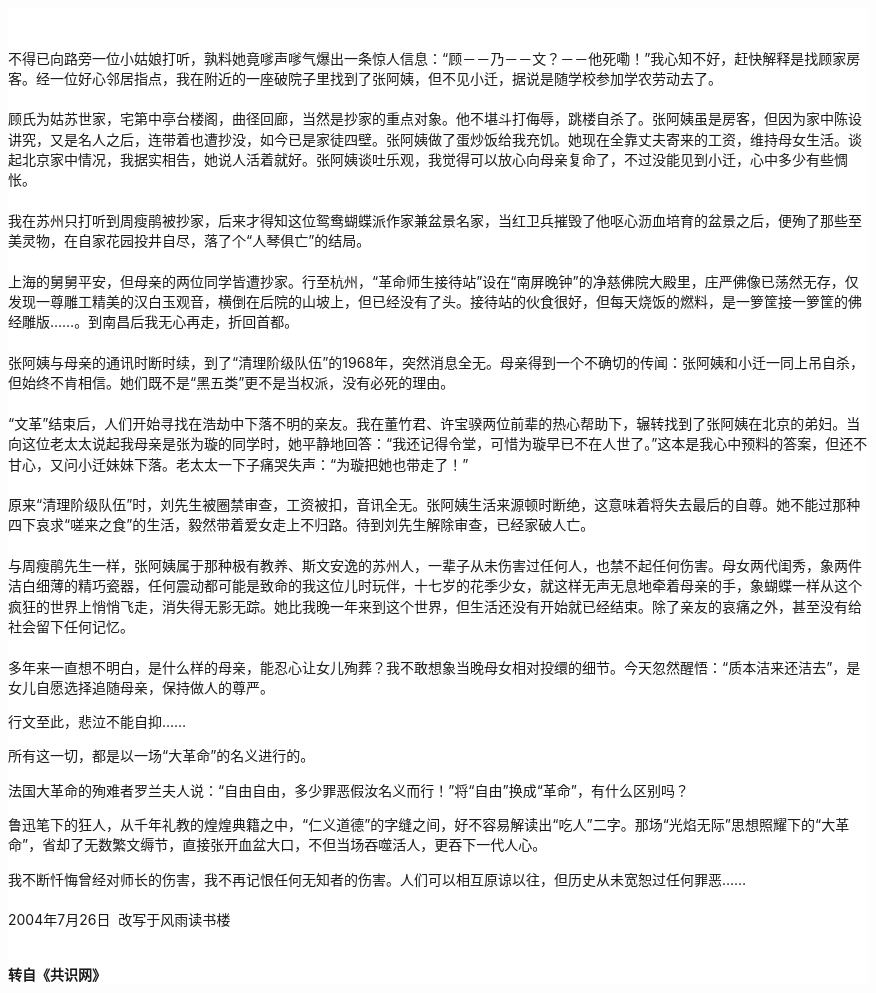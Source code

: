   <br/>
  <br/>
  不得已向路旁一位小姑娘打听，孰料她竟嗲声嗲气爆出一条惊人信息：“顾－－乃－－文？－－他死嘞！”我心知不好，赶快解释是找顾家房客。经一位好心邻居指点，我在附近的一座破院子里找到了张阿姨，但不见小迁，据说是随学校参加学农劳动去了。
  <br/>
  <br/>
  顾氏为姑苏世家，宅第中亭台楼阁，曲径回廊，当然是抄家的重点对象。他不堪斗打侮辱，跳楼自杀了。张阿姨虽是房客，但因为家中陈设讲究，又是名人之后，连带着也遭抄没，如今已是家徒四壁。张阿姨做了蛋炒饭给我充饥。她现在全靠丈夫寄来的工资，维持母女生活。谈起北京家中情况，我据实相告，她说人活着就好。张阿姨谈吐乐观，我觉得可以放心向母亲复命了，不过没能见到小迁，心中多少有些惆怅。
  <br/>
  <br/>
  我在苏州只打听到周瘦鹃被抄家，后来才得知这位鸳鸯蝴蝶派作家兼盆景名家，当红卫兵摧毁了他呕心沥血培育的盆景之后，便殉了那些至美灵物，在自家花园投井自尽，落了个“人琴俱亡”的结局。
  <br/>
  <br/>
  上海的舅舅平安，但母亲的两位同学皆遭抄家。行至杭州，“革命师生接待站”设在“南屏晚钟”的净慈佛院大殿里，庄严佛像已荡然无存，仅发现一尊雕工精美的汉白玉观音，横倒在后院的山坡上，但已经没有了头。接待站的伙食很好，但每天烧饭的燃料，是一箩筐接一箩筐的佛经雕版……。到南昌后我无心再走，折回首都。
  <br/>
  <br/>
  张阿姨与母亲的通讯时断时续，到了“清理阶级队伍”的1968年，突然消息全无。母亲得到一个不确切的传闻：张阿姨和小迁一同上吊自杀，但始终不肯相信。她们既不是“黑五类”更不是当权派，没有必死的理由。
  <br/>
  <br/>
  “文革”结束后，人们开始寻找在浩劫中下落不明的亲友。我在董竹君、许宝骙两位前辈的热心帮助下，辗转找到了张阿姨在北京的弟妇。当向这位老太太说起我母亲是张为璇的同学时，她平静地回答：“我还记得令堂，可惜为璇早已不在人世了。”这本是我心中预料的答案，但还不甘心，又问小迁妹妹下落。老太太一下子痛哭失声：“为璇把她也带走了！”
  <br/>
  <br/>
  原来“清理阶级队伍”时，刘先生被圈禁审查，工资被扣，音讯全无。张阿姨生活来源顿时断绝，这意味着将失去最后的自尊。她不能过那种四下哀求“嗟来之食”的生活，毅然带着爱女走上不归路。待到刘先生解除审查，已经家破人亡。
  <br/>
  <br/>
  与周瘦鹃先生一样，张阿姨属于那种极有教养、斯文安逸的苏州人，一辈子从未伤害过任何人，也禁不起任何伤害。母女两代闺秀，象两件洁白细薄的精巧瓷器，任何震动都可能是致命的我这位儿时玩伴，十七岁的花季少女，就这样无声无息地牵着母亲的手，象蝴蝶一样从这个疯狂的世界上悄悄飞走，消失得无影无踪。她比我晚一年来到这个世界，但生活还没有开始就已经结束。除了亲友的哀痛之外，甚至没有给社会留下任何记忆。
  <br/>
  <br/>
  多年来一直想不明白，是什么样的母亲，能忍心让女儿殉葬？我不敢想象当晚母女相对投缳的细节。今天忽然醒悟：“质本洁来还洁去”，是女儿自愿选择追随母亲，保持做人的尊严。
 </p>
 <p>
  行文至此，悲泣不能自抑……
 </p>
 <p>
  所有这一切，都是以一场“大革命”的名义进行的。
 </p>
 <p>
  法国大革命的殉难者罗兰夫人说：“自由自由，多少罪恶假汝名义而行！”将“自由”换成“革命”，有什么区别吗？
 </p>
 <p>
  鲁迅笔下的狂人，从千年礼教的煌煌典籍之中，“仁义道德”的字缝之间，好不容易解读出“吃人”二字。那场“光焰无际”思想照耀下的“大革命”，省却了无数繁文缛节，直接张开血盆大口，不但当场吞噬活人，更吞下一代人心。
 </p>
 <p>
  我不断忏悔曾经对师长的伤害，我不再记恨任何无知者的伤害。人们可以相互原谅以往，但历史从未宽恕过任何罪恶……
  <br/>
  <br/>
  2004年7月26日  改写于风雨读书楼
 </p>
 <p>
  <br/>
  <strong>
   转自《共识网》
  </strong>
 </p>
</div>

